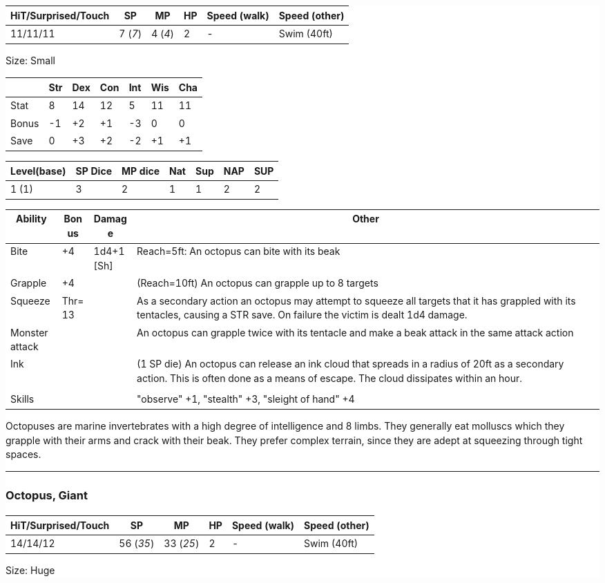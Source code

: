 |HiT/Surprised/Touch|SP|MP|HP|Speed (walk)|Speed (other)|
|-|-|-|-|-|-|
|11/11/11|7 (*7*)|4 (*4*)|2|-|Swim (40ft)|

Size: Small

||Str|Dex|Con|Int|Wis|Cha|
|-|-|-|-|-|-|-|
|Stat|8|14|12|5|11|11|
|Bonus|-1|+2|+1|-3|0|0|
|Save|0|+3|+2|-2|+1|+1|

|Level(base)|SP Dice|MP dice|Nat|Sup|NAP|SUP|
|-|-|-|-|-|-|-|
|1 (1)|3|2|1|1|2|2|

|Ability|Bonus|Damage|Other|
|-|-|-|-|
|Bite|+4|1d4+1 [Sh]|Reach=5ft: An octopus can bite with its beak|
|Grapple|+4||(Reach=10ft) An octopus can grapple up to 8 targets|
|Squeeze|Thr=13||As a secondary action an octopus may attempt to squeeze all targets that it has grappled with its tentacles, causing a STR save. On failure the victim is dealt 1d4 damage.|
|Monster attack|||An octopus can grapple twice with its tentacle and make a beak attack in the same attack action|
|Ink|||(1 SP die) An octopus can release an ink cloud that spreads in a radius of 20ft as a secondary action. This is often done as a means of escape. The cloud dissipates within an hour.|
|||||
|Skills|||"observe" +1, "stealth" +3, "sleight of hand" +4|

Octopuses are marine invertebrates with a high degree of intelligence and 8 limbs. They generally eat molluscs which they grapple with their arms and crack with their beak. They prefer complex terrain, since they are adept at squeezing through tight spaces.

___
### Octopus, Giant

|HiT/Surprised/Touch|SP|MP|HP|Speed (walk)|Speed (other)|
|-|-|-|-|-|-|
|14/14/12|56 (*35*)|33 (*25*)|2|-|Swim (40ft)|

Size: Huge
